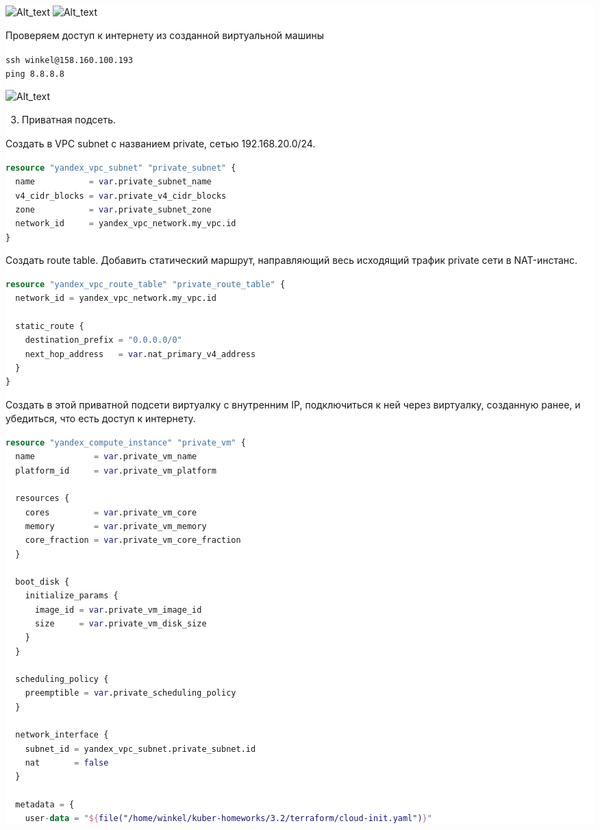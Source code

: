 ![Alt_text](https://github.com/LeonidKhoroshev/clopro-homeworks/blob/main/screenshots/cloud1.1.png)
![Alt_text](https://github.com/LeonidKhoroshev/clopro-homeworks/blob/main/screenshots/cloud1.2.png)

Проверяем доступ к интернету из созданной виртуальной машины
```
ssh winkel@158.160.100.193
ping 8.8.8.8
```

![Alt_text](https://github.com/LeonidKhoroshev/clopro-homeworks/blob/main/screenshots/cloud1.3.png)

3. Приватная подсеть.

Создать в VPC subnet с названием private, сетью 192.168.20.0/24.
```tf
resource "yandex_vpc_subnet" "private_subnet" {
  name           = var.private_subnet_name
  v4_cidr_blocks = var.private_v4_cidr_blocks
  zone           = var.private_subnet_zone
  network_id     = yandex_vpc_network.my_vpc.id
}
```
Создать route table. Добавить статический маршрут, направляющий весь исходящий трафик private сети в NAT-инстанс.
```tf
resource "yandex_vpc_route_table" "private_route_table" {
  network_id = yandex_vpc_network.my_vpc.id

  static_route {
    destination_prefix = "0.0.0.0/0"
    next_hop_address   = var.nat_primary_v4_address
  }
}
```
Создать в этой приватной подсети виртуалку с внутренним IP, подключиться к ней через виртуалку, созданную ранее, и убедиться, что есть доступ к интернету.
```tf
resource "yandex_compute_instance" "private_vm" {
  name            = var.private_vm_name
  platform_id     = var.private_vm_platform

  resources {
    cores         = var.private_vm_core
    memory        = var.private_vm_memory
    core_fraction = var.private_vm_core_fraction
  }

  boot_disk {
    initialize_params {
      image_id = var.private_vm_image_id
      size     = var.private_vm_disk_size
    }
  }

  scheduling_policy {
    preemptible = var.private_scheduling_policy
  }

  network_interface {
    subnet_id = yandex_vpc_subnet.private_subnet.id
    nat       = false
  }

  metadata = {
    user-data = "${file("/home/winkel/kuber-homeworks/3.2/terraform/cloud-init.yaml")}"
```